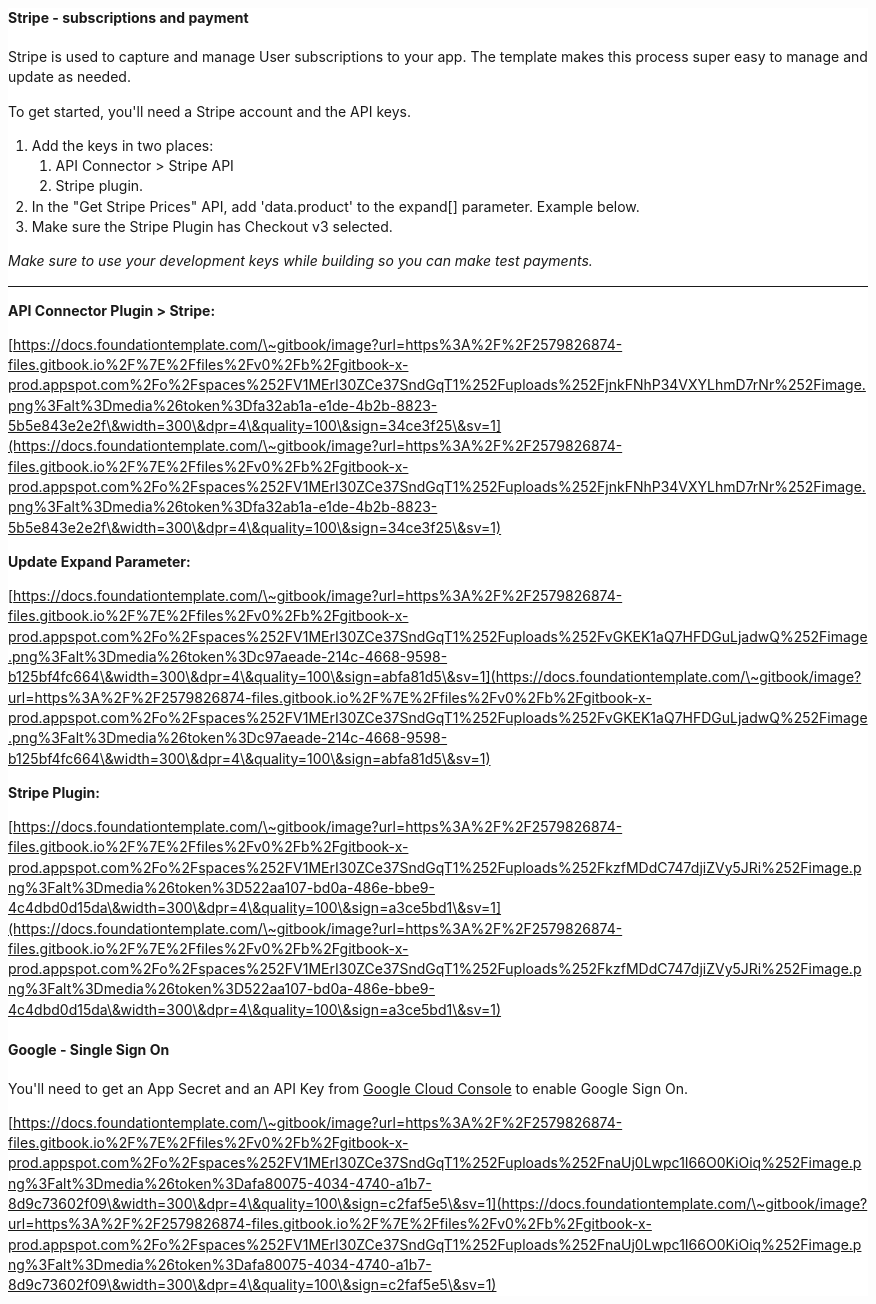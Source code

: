 #### Stripe - subscriptions and payment

Stripe is used to capture and manage User subscriptions to your app. The template makes this process super easy to manage and update as needed.

To get started, you'll need a Stripe account and the API keys.

1. Add the keys in two places:
   1. API Connector > Stripe API
   2. Stripe plugin.
2. In the "Get Stripe Prices" API, add 'data.product' to the expand\[] parameter. Example below.
3. Make sure the Stripe Plugin has Checkout v3 selected.

_Make sure to use your development keys while building so you can make test payments._

***

**API Connector Plugin > Stripe:**

[https://docs.foundationtemplate.com/\~gitbook/image?url=https%3A%2F%2F2579826874-files.gitbook.io%2F%7E%2Ffiles%2Fv0%2Fb%2Fgitbook-x-prod.appspot.com%2Fo%2Fspaces%252FV1MErI30ZCe37SndGqT1%252Fuploads%252FjnkFNhP34VXYLhmD7rNr%252Fimage.png%3Falt%3Dmedia%26token%3Dfa32ab1a-e1de-4b2b-8823-5b5e843e2e2f\&width=300\&dpr=4\&quality=100\&sign=34ce3f25\&sv=1](https://docs.foundationtemplate.com/\~gitbook/image?url=https%3A%2F%2F2579826874-files.gitbook.io%2F%7E%2Ffiles%2Fv0%2Fb%2Fgitbook-x-prod.appspot.com%2Fo%2Fspaces%252FV1MErI30ZCe37SndGqT1%252Fuploads%252FjnkFNhP34VXYLhmD7rNr%252Fimage.png%3Falt%3Dmedia%26token%3Dfa32ab1a-e1de-4b2b-8823-5b5e843e2e2f\&width=300\&dpr=4\&quality=100\&sign=34ce3f25\&sv=1)

**Update Expand Parameter:**

[https://docs.foundationtemplate.com/\~gitbook/image?url=https%3A%2F%2F2579826874-files.gitbook.io%2F%7E%2Ffiles%2Fv0%2Fb%2Fgitbook-x-prod.appspot.com%2Fo%2Fspaces%252FV1MErI30ZCe37SndGqT1%252Fuploads%252FvGKEK1aQ7HFDGuLjadwQ%252Fimage.png%3Falt%3Dmedia%26token%3Dc97aeade-214c-4668-9598-b125bf4fc664\&width=300\&dpr=4\&quality=100\&sign=abfa81d5\&sv=1](https://docs.foundationtemplate.com/\~gitbook/image?url=https%3A%2F%2F2579826874-files.gitbook.io%2F%7E%2Ffiles%2Fv0%2Fb%2Fgitbook-x-prod.appspot.com%2Fo%2Fspaces%252FV1MErI30ZCe37SndGqT1%252Fuploads%252FvGKEK1aQ7HFDGuLjadwQ%252Fimage.png%3Falt%3Dmedia%26token%3Dc97aeade-214c-4668-9598-b125bf4fc664\&width=300\&dpr=4\&quality=100\&sign=abfa81d5\&sv=1)

**Stripe Plugin:**

[https://docs.foundationtemplate.com/\~gitbook/image?url=https%3A%2F%2F2579826874-files.gitbook.io%2F%7E%2Ffiles%2Fv0%2Fb%2Fgitbook-x-prod.appspot.com%2Fo%2Fspaces%252FV1MErI30ZCe37SndGqT1%252Fuploads%252FkzfMDdC747djiZVy5JRi%252Fimage.png%3Falt%3Dmedia%26token%3D522aa107-bd0a-486e-bbe9-4c4dbd0d15da\&width=300\&dpr=4\&quality=100\&sign=a3ce5bd1\&sv=1](https://docs.foundationtemplate.com/\~gitbook/image?url=https%3A%2F%2F2579826874-files.gitbook.io%2F%7E%2Ffiles%2Fv0%2Fb%2Fgitbook-x-prod.appspot.com%2Fo%2Fspaces%252FV1MErI30ZCe37SndGqT1%252Fuploads%252FkzfMDdC747djiZVy5JRi%252Fimage.png%3Falt%3Dmedia%26token%3D522aa107-bd0a-486e-bbe9-4c4dbd0d15da\&width=300\&dpr=4\&quality=100\&sign=a3ce5bd1\&sv=1)

#### Google - Single Sign On

You'll need to get an App Secret and an API Key from [Google Cloud Console](https://console.cloud.google.com/apis/credentials/consent) to enable Google Sign On.

[https://docs.foundationtemplate.com/\~gitbook/image?url=https%3A%2F%2F2579826874-files.gitbook.io%2F%7E%2Ffiles%2Fv0%2Fb%2Fgitbook-x-prod.appspot.com%2Fo%2Fspaces%252FV1MErI30ZCe37SndGqT1%252Fuploads%252FnaUj0Lwpc1I66O0KiOiq%252Fimage.png%3Falt%3Dmedia%26token%3Dafa80075-4034-4740-a1b7-8d9c73602f09\&width=300\&dpr=4\&quality=100\&sign=c2faf5e5\&sv=1](https://docs.foundationtemplate.com/\~gitbook/image?url=https%3A%2F%2F2579826874-files.gitbook.io%2F%7E%2Ffiles%2Fv0%2Fb%2Fgitbook-x-prod.appspot.com%2Fo%2Fspaces%252FV1MErI30ZCe37SndGqT1%252Fuploads%252FnaUj0Lwpc1I66O0KiOiq%252Fimage.png%3Falt%3Dmedia%26token%3Dafa80075-4034-4740-a1b7-8d9c73602f09\&width=300\&dpr=4\&quality=100\&sign=c2faf5e5\&sv=1)
